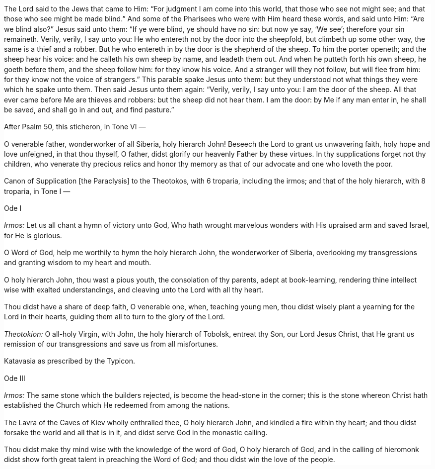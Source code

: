 The Lord said to the Jews that came to Him: “For judgment I am come into this world, that those who see not might see; and that those who see might be made blind.” And some of the Pharisees who were with Him heard these words, and said unto Him: “Are we blind also?” Jesus said unto them: “If ye were blind, ye should have no sin: but now ye say, ‘We see’; therefore your sin remaineth. Verily, verily, I say unto you: He who entereth not by the door into the sheepfold, but climbeth up some other way, the same is a thief and a robber. But he who entereth in by the door is the shepherd of the sheep. To him the porter openeth; and the sheep hear his voice: and he calleth his own sheep by name, and leadeth them out. And when he putteth forth his own sheep, he goeth before them, and the sheep follow him: for they know his voice. And a stranger will they not follow, but will flee from him: for they know not the voice of strangers.” This parable spake Jesus unto them: but they understood not what things they were which he spake unto them. Then said Jesus unto them again: “Verily, verily, I say unto you: I am the door of the sheep. All that ever came before Me are thieves and robbers: but the sheep did not hear them. I am the door: by Me if any man enter in, he shall be saved, and shall go in and out, and find pasture.”

After Psalm 50, this sticheron, in Tone VI —

O venerable father, wonderworker of all Siberia, holy hierarch John! Beseech the Lord to grant us unwavering faith, holy hope and love unfeigned, in that thou thyself, O father, didst glorify our heavenly Father by these virtues. In thy supplications forget not thy children, who venerate thy precious relics and honor thy memory as that of our advocate and one who loveth the poor.

Canon of Supplication \[the Paraclysis\] to the Theotokos, with 6 troparia, including the irmos; and that of the holy hierarch, with 8 troparia, in Tone I —

Ode I

*Irmos:* Let us all chant a hymn of victory unto God, Who hath wrought marvelous wonders with His upraised arm and saved Israel, for He is glorious.

O Word of God, help me worthily to hymn the holy hierarch John, the wonderworker of Siberia, overlooking my transgressions and granting wisdom to my heart and mouth.

O holy hierarch John, thou wast a pious youth, the consolation of thy parents, adept at book-­learning, rendering thine intellect wise with exalted understandings, and cleaving unto the Lord with all thy heart.

Thou didst have a share of deep faith, O venerable one, when, teaching young men, thou didst wisely plant a yearning for the Lord in their hearts, guiding them all to turn to the glory of the Lord.

*Theotokion:* O all-holy Virgin, with John, the holy hierarch of Tobolsk, entreat thy Son, our Lord Jesus Christ, that He grant us remission of our transgressions and save us from all misfortunes.

Katavasia as prescribed by the Typicon.

Ode III

*Irmos:* The same stone which the builders rejected, is become the head-stone in the ­corner; this is the stone whereon Christ hath established the Church which He redeemed from among the nations.

The Lavra of the Caves of Kiev wholly enthralled thee, O holy hierarch John, and kindled a fire within thy heart; and thou didst forsake the world and all that is in it, and didst serve God in the monastic calling.

Thou didst make thy mind wise with the knowledge of the word of God, O holy hierarch of God, and in the calling of hieromonk didst show forth great talent in preaching the Word of God; and thou didst win the love of the people.
